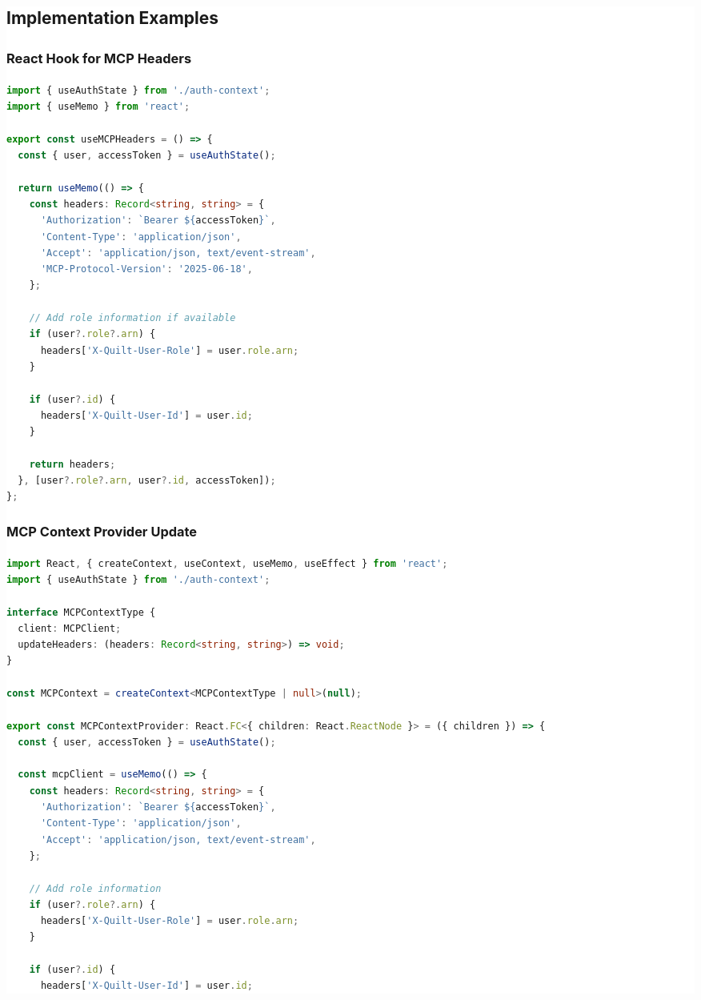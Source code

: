 ## Implementation Examples

### React Hook for MCP Headers

```typescript
import { useAuthState } from './auth-context';
import { useMemo } from 'react';

export const useMCPHeaders = () => {
  const { user, accessToken } = useAuthState();
  
  return useMemo(() => {
    const headers: Record<string, string> = {
      'Authorization': `Bearer ${accessToken}`,
      'Content-Type': 'application/json',
      'Accept': 'application/json, text/event-stream',
      'MCP-Protocol-Version': '2025-06-18',
    };
    
    // Add role information if available
    if (user?.role?.arn) {
      headers['X-Quilt-User-Role'] = user.role.arn;
    }
    
    if (user?.id) {
      headers['X-Quilt-User-Id'] = user.id;
    }
    
    return headers;
  }, [user?.role?.arn, user?.id, accessToken]);
};
```

### MCP Context Provider Update

```typescript
import React, { createContext, useContext, useMemo, useEffect } from 'react';
import { useAuthState } from './auth-context';

interface MCPContextType {
  client: MCPClient;
  updateHeaders: (headers: Record<string, string>) => void;
}

const MCPContext = createContext<MCPContextType | null>(null);

export const MCPContextProvider: React.FC<{ children: React.ReactNode }> = ({ children }) => {
  const { user, accessToken } = useAuthState();
  
  const mcpClient = useMemo(() => {
    const headers: Record<string, string> = {
      'Authorization': `Bearer ${accessToken}`,
      'Content-Type': 'application/json',
      'Accept': 'application/json, text/event-stream',
    };
    
    // Add role information
    if (user?.role?.arn) {
      headers['X-Quilt-User-Role'] = user.role.arn;
    }
    
    if (user?.id) {
      headers['X-Quilt-User-Id'] = user.id;
```